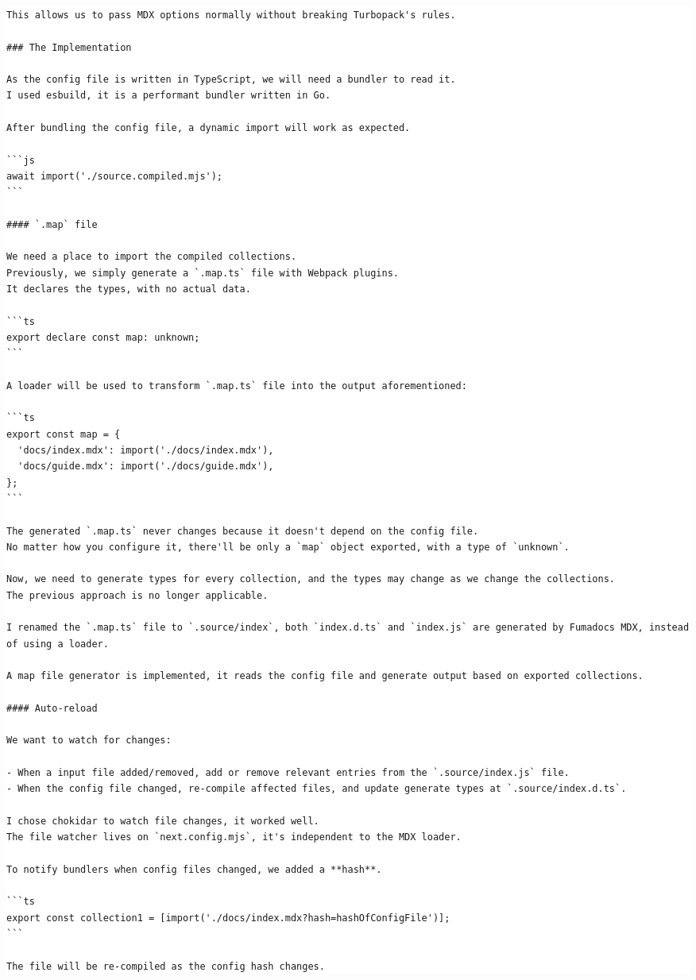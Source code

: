 `````
This allows us to pass MDX options normally without breaking Turbopack's rules.

### The Implementation

As the config file is written in TypeScript, we will need a bundler to read it.
I used esbuild, it is a performant bundler written in Go.

After bundling the config file, a dynamic import will work as expected.

```js
await import('./source.compiled.mjs');
```

#### `.map` file

We need a place to import the compiled collections.
Previously, we simply generate a `.map.ts` file with Webpack plugins.
It declares the types, with no actual data.

```ts
export declare const map: unknown;
```

A loader will be used to transform `.map.ts` file into the output aforementioned:

```ts
export const map = {
  'docs/index.mdx': import('./docs/index.mdx'),
  'docs/guide.mdx': import('./docs/guide.mdx'),
};
```

The generated `.map.ts` never changes because it doesn't depend on the config file.
No matter how you configure it, there'll be only a `map` object exported, with a type of `unknown`.

Now, we need to generate types for every collection, and the types may change as we change the collections.
The previous approach is no longer applicable.

I renamed the `.map.ts` file to `.source/index`, both `index.d.ts` and `index.js` are generated by Fumadocs MDX, instead of using a loader.

A map file generator is implemented, it reads the config file and generate output based on exported collections.

#### Auto-reload

We want to watch for changes:

- When a input file added/removed, add or remove relevant entries from the `.source/index.js` file.
- When the config file changed, re-compile affected files, and update generate types at `.source/index.d.ts`.

I chose chokidar to watch file changes, it worked well.
The file watcher lives on `next.config.mjs`, it's independent to the MDX loader.

To notify bundlers when config files changed, we added a **hash**.

```ts
export const collection1 = [import('./docs/index.mdx?hash=hashOfConfigFile')];
```

The file will be re-compiled as the config hash changes.

`````